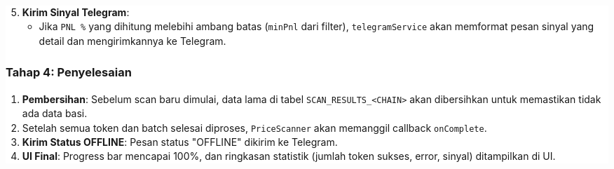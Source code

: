 5.  **Kirim Sinyal Telegram**:
    -   Jika `PNL %` yang dihitung melebihi ambang batas (`minPnl` dari filter), `telegramService` akan memformat pesan sinyal yang detail dan mengirimkannya ke Telegram.

### Tahap 4: Penyelesaian
1.  **Pembersihan**: Sebelum scan baru dimulai, data lama di tabel `SCAN_RESULTS_<CHAIN>` akan dibersihkan untuk memastikan tidak ada data basi.
1.  Setelah semua token dan batch selesai diproses, `PriceScanner` akan memanggil callback `onComplete`.
2.  **Kirim Status OFFLINE**: Pesan status "OFFLINE" dikirim ke Telegram.
3.  **UI Final**: Progress bar mencapai 100%, dan ringkasan statistik (jumlah token sukses, error, sinyal) ditampilkan di UI.